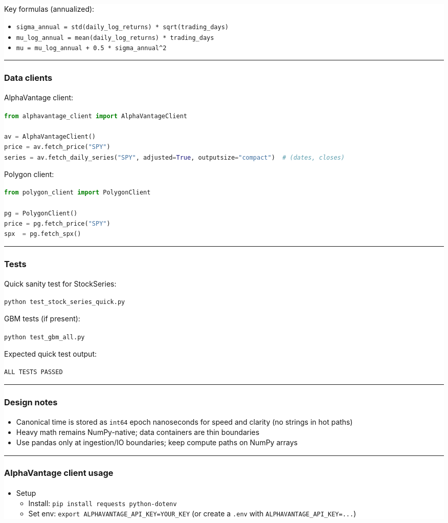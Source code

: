 Key formulas (annualized):
- `sigma_annual = std(daily_log_returns) * sqrt(trading_days)`
- `mu_log_annual = mean(daily_log_returns) * trading_days`
- `mu = mu_log_annual + 0.5 * sigma_annual^2`

---

### Data clients
AlphaVantage client:
```python
from alphavantage_client import AlphaVantageClient

av = AlphaVantageClient()
price = av.fetch_price("SPY")
series = av.fetch_daily_series("SPY", adjusted=True, outputsize="compact")  # (dates, closes)
```

Polygon client:
```python
from polygon_client import PolygonClient

pg = PolygonClient()
price = pg.fetch_price("SPY")
spx  = pg.fetch_spx()
```

---

### Tests
Quick sanity test for StockSeries:
```bash
python test_stock_series_quick.py
```
GBM tests (if present):
```bash
python test_gbm_all.py
```

Expected quick test output:
```
ALL TESTS PASSED
```

---

### Design notes
- Canonical time is stored as `int64` epoch nanoseconds for speed and clarity (no strings in hot paths)
- Heavy math remains NumPy-native; data containers are thin boundaries
- Use pandas only at ingestion/IO boundaries; keep compute paths on NumPy arrays

---

### AlphaVantage client usage
- Setup
  - Install: `pip install requests python-dotenv`
  - Set env: `export ALPHAVANTAGE_API_KEY=YOUR_KEY` (or create a `.env` with `ALPHAVANTAGE_API_KEY=...`)
